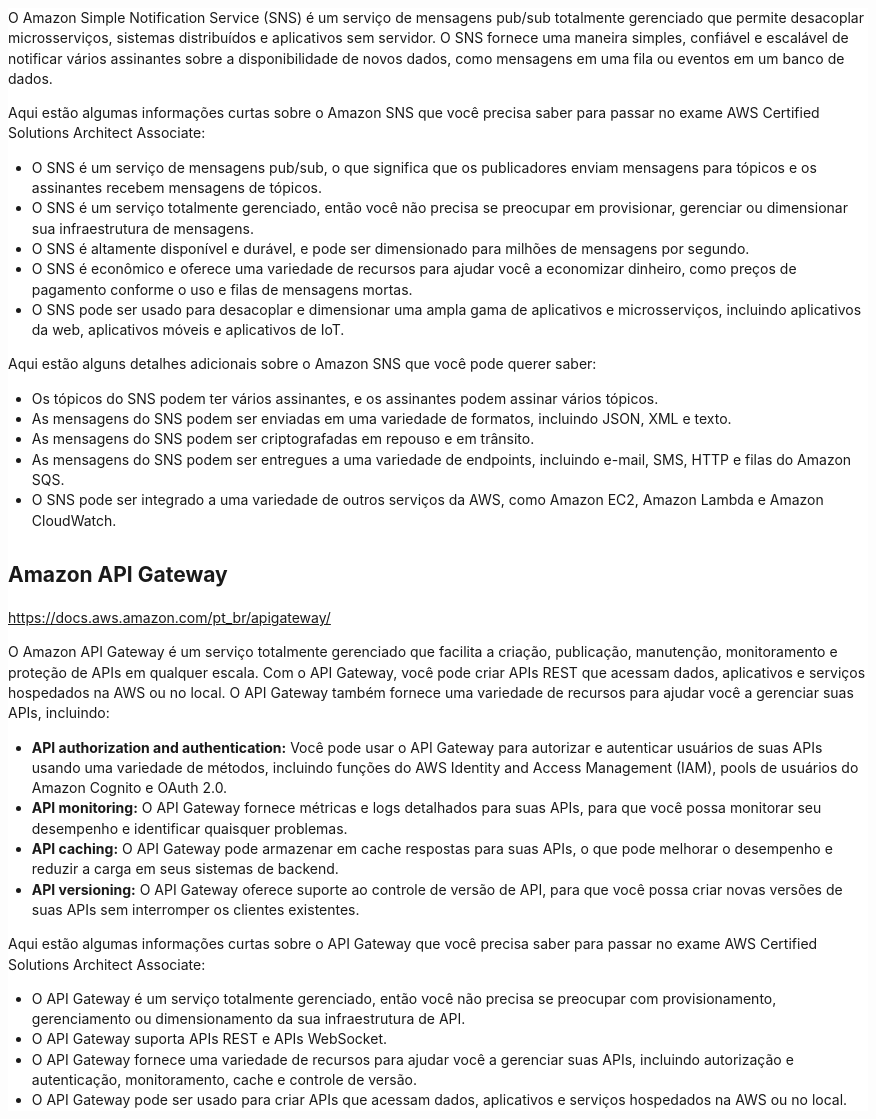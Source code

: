 O Amazon Simple Notification Service (SNS) é um serviço de mensagens pub/sub totalmente gerenciado que permite desacoplar microsserviços, sistemas distribuídos e aplicativos sem servidor. O SNS fornece uma maneira simples, confiável e escalável de notificar vários assinantes sobre a disponibilidade de novos dados, como mensagens em uma fila ou eventos em um banco de dados.

Aqui estão algumas informações curtas sobre o Amazon SNS que você precisa saber para passar no exame AWS Certified Solutions Architect Associate:

- O SNS é um serviço de mensagens pub/sub, o que significa que os publicadores enviam mensagens para tópicos e os assinantes recebem mensagens de tópicos.
- O SNS é um serviço totalmente gerenciado, então você não precisa se preocupar em provisionar, gerenciar ou dimensionar sua infraestrutura de mensagens.
- O SNS é altamente disponível e durável, e pode ser dimensionado para milhões de mensagens por segundo.
- O SNS é econômico e oferece uma variedade de recursos para ajudar você a economizar dinheiro, como preços de pagamento conforme o uso e filas de mensagens mortas.
- O SNS pode ser usado para desacoplar e dimensionar uma ampla gama de aplicativos e microsserviços, incluindo aplicativos da web, aplicativos móveis e aplicativos de IoT.

Aqui estão alguns detalhes adicionais sobre o Amazon SNS que você pode querer saber:

- Os tópicos do SNS podem ter vários assinantes, e os assinantes podem assinar vários tópicos.
- As mensagens do SNS podem ser enviadas em uma variedade de formatos, incluindo JSON, XML e texto.
- As mensagens do SNS podem ser criptografadas em repouso e em trânsito.
- As mensagens do SNS podem ser entregues a uma variedade de endpoints, incluindo e-mail, SMS, HTTP e filas do Amazon SQS.
- O SNS pode ser integrado a uma variedade de outros serviços da AWS, como Amazon EC2, Amazon Lambda e Amazon CloudWatch.

## Amazon API Gateway
<https://docs.aws.amazon.com/pt_br/apigateway/>

O Amazon API Gateway é um serviço totalmente gerenciado que facilita a criação, publicação, manutenção, monitoramento e proteção de APIs em qualquer escala. Com o API Gateway, você pode criar APIs REST que acessam dados, aplicativos e serviços hospedados na AWS ou no local. O API Gateway também fornece uma variedade de recursos para ajudar você a gerenciar suas APIs, incluindo:

- **API authorization and authentication:** Você pode usar o API Gateway para autorizar e autenticar usuários de suas APIs usando uma variedade de métodos, incluindo funções do AWS Identity and Access Management (IAM), pools de usuários do Amazon Cognito e OAuth 2.0.
- **API monitoring:** O API Gateway fornece métricas e logs detalhados para suas APIs, para que você possa monitorar seu desempenho e identificar quaisquer problemas.  
- **API caching:** O API Gateway pode armazenar em cache respostas para suas APIs, o que pode melhorar o desempenho e reduzir a carga em seus sistemas de backend.
- **API versioning:** O API Gateway oferece suporte ao controle de versão de API, para que você possa criar novas versões de suas APIs sem interromper os clientes existentes.

Aqui estão algumas informações curtas sobre o API Gateway que você precisa saber para passar no exame AWS Certified Solutions Architect Associate:

- O API Gateway é um serviço totalmente gerenciado, então você não precisa se preocupar com provisionamento, gerenciamento ou dimensionamento da sua infraestrutura de API.
- O API Gateway suporta APIs REST e APIs WebSocket.
- O API Gateway fornece uma variedade de recursos para ajudar você a gerenciar suas APIs, incluindo autorização e autenticação, monitoramento, cache e controle de versão.
- O API Gateway pode ser usado para criar APIs que acessam dados, aplicativos e serviços hospedados na AWS ou no local.
